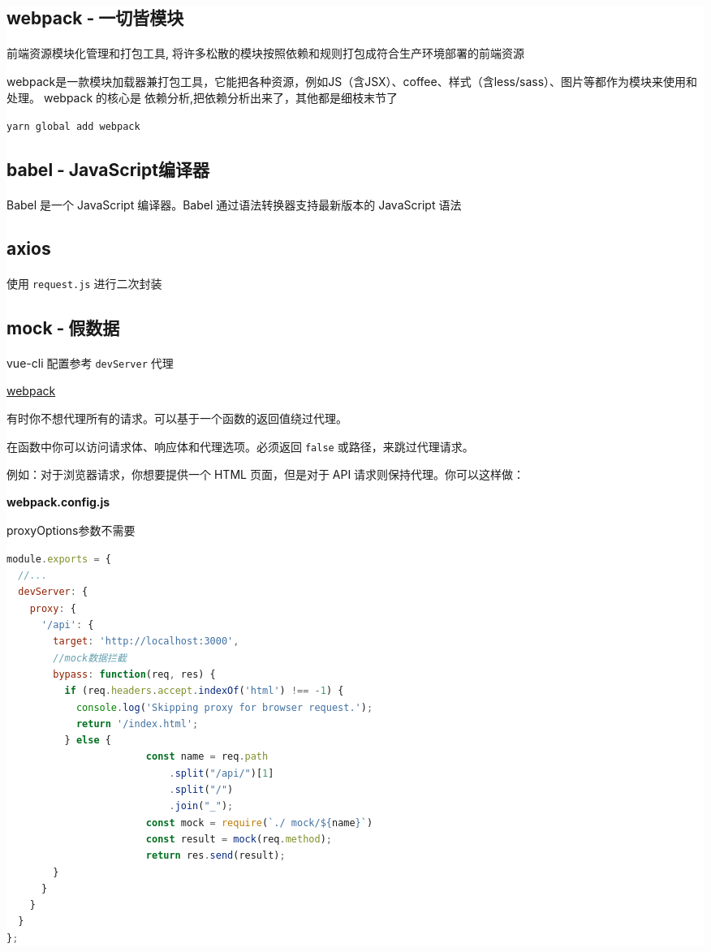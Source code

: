 ## webpack - 一切皆模块

前端资源模块化管理和打包工具, 将许多松散的模块按照依赖和规则打包成符合生产环境部署的前端资源

webpack是一款模块加载器兼打包工具，它能把各种资源，例如JS（含JSX）、coffee、样式（含less/sass）、图片等都作为模块来使用和处理。 webpack 的核心是 依赖分析,把依赖分析出来了，其他都是细枝末节了

```shell
yarn global add webpack
```



## babel - JavaScript编译器

Babel 是一个 JavaScript 编译器。Babel 通过语法转换器支持最新版本的 JavaScript 语法

## axios

使用 `request.js` 进行二次封装



## mock - 假数据	

vue-cli 配置参考 `devServer` 代理



[webpack](https://webpack.docschina.org/configuration/dev-server/#devserver-proxy)

有时你不想代理所有的请求。可以基于一个函数的返回值绕过代理。

在函数中你可以访问请求体、响应体和代理选项。必须返回 `false` 或路径，来跳过代理请求。

例如：对于浏览器请求，你想要提供一个 HTML 页面，但是对于 API 请求则保持代理。你可以这样做：

**webpack.config.js**

proxyOptions参数不需要

```javascript
module.exports = {
  //...
  devServer: {
    proxy: {
      '/api': {
        target: 'http://localhost:3000',
        //mock数据拦截
        bypass: function(req, res) {
          if (req.headers.accept.indexOf('html') !== -1) {
            console.log('Skipping proxy for browser request.');
            return '/index.html';
          } else {
                        const name = req.path
                            .split("/api/")[1]
                            .split("/")
                            .join("_");
                        const mock = require(`./ mock/${name}`)
                        const result = mock(req.method);
                        return res.send(result);
        }
      }
    }
  }
};
```
